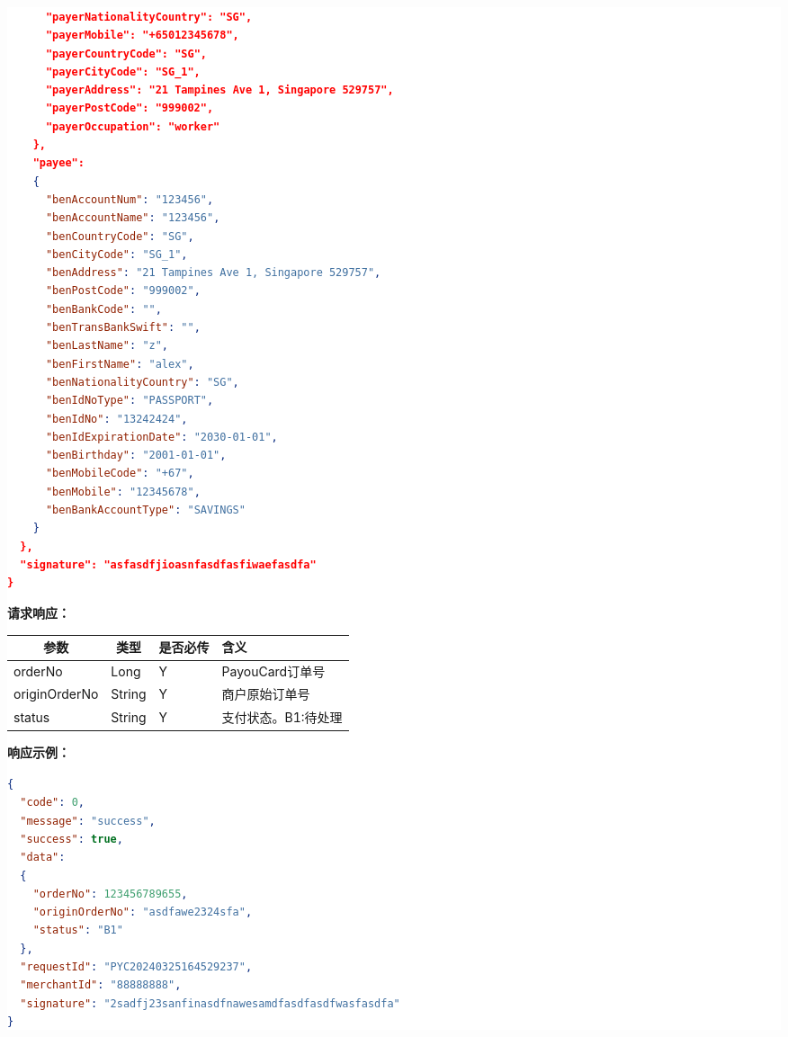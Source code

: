 ```json
      "payerNationalityCountry": "SG",
      "payerMobile": "+65012345678",
      "payerCountryCode": "SG",
      "payerCityCode": "SG_1",
      "payerAddress": "21 Tampines Ave 1, Singapore 529757",
      "payerPostCode": "999002",
      "payerOccupation": "worker"
    },
    "payee":
    {
      "benAccountNum": "123456",
      "benAccountName": "123456",
      "benCountryCode": "SG",
      "benCityCode": "SG_1",
      "benAddress": "21 Tampines Ave 1, Singapore 529757",
      "benPostCode": "999002",
      "benBankCode": "",
      "benTransBankSwift": "",
      "benLastName": "z",
      "benFirstName": "alex",
      "benNationalityCountry": "SG",
      "benIdNoType": "PASSPORT",
      "benIdNo": "13242424",
      "benIdExpirationDate": "2030-01-01",
      "benBirthday": "2001-01-01",
      "benMobileCode": "+67",
      "benMobile": "12345678",
      "benBankAccountType": "SAVINGS"
    }
  },
  "signature": "asfasdfjioasnfasdfasfiwaefasdfa"
}
```

**请求响应：**

| 参数     | 类型   | 是否必传 | 含义 |
|----------|--------|----------|:-----|
| orderNo | Long | Y | PayouCard订单号 |
| originOrderNo | String | Y | 商户原始订单号 |
| status | String | Y | 支付状态。B1:待处理 |

**响应示例：**
```json
{
  "code": 0,
  "message": "success",
  "success": true,
  "data":
  {
    "orderNo": 123456789655,
    "originOrderNo": "asdfawe2324sfa",
    "status": "B1"
  },
  "requestId": "PYC20240325164529237",
  "merchantId": "88888888",
  "signature": "2sadfj23sanfinasdfnawesamdfasdfasdfwasfasdfa"
}
```
